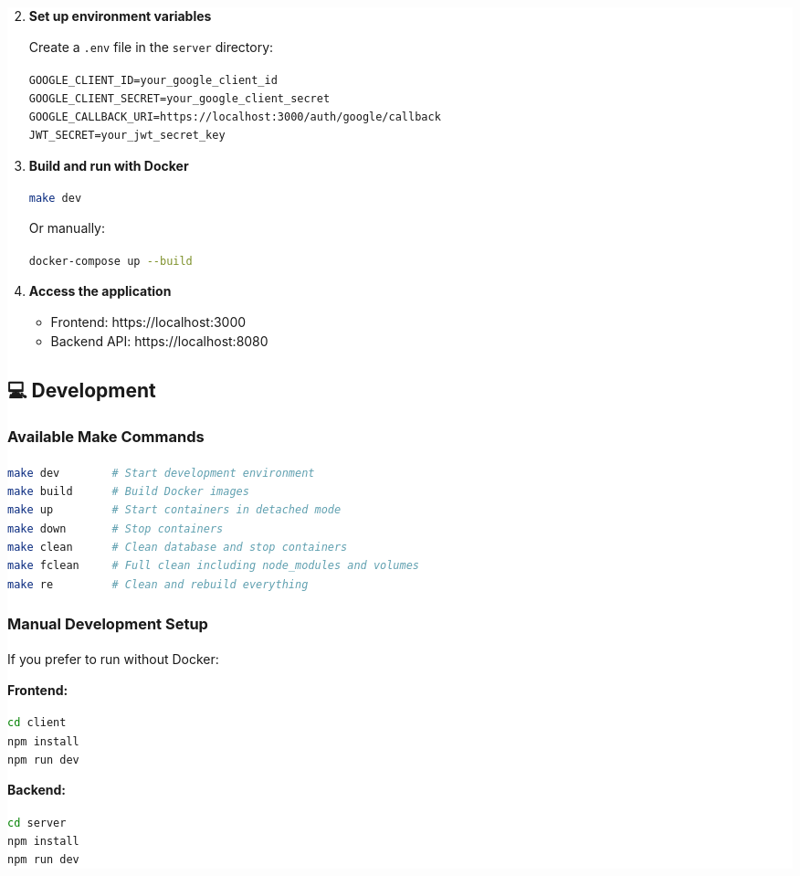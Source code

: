 2. **Set up environment variables**

   Create a `.env` file in the `server` directory:
   ```env
   GOOGLE_CLIENT_ID=your_google_client_id
   GOOGLE_CLIENT_SECRET=your_google_client_secret
   GOOGLE_CALLBACK_URI=https://localhost:3000/auth/google/callback
   JWT_SECRET=your_jwt_secret_key
   ```

3. **Build and run with Docker**
   ```bash
   make dev
   ```

   Or manually:
   ```bash
   docker-compose up --build
   ```

4. **Access the application**
   - Frontend: https://localhost:3000
   - Backend API: https://localhost:8080

## 💻 Development

### Available Make Commands

```bash
make dev        # Start development environment
make build      # Build Docker images
make up         # Start containers in detached mode
make down       # Stop containers
make clean      # Clean database and stop containers
make fclean     # Full clean including node_modules and volumes
make re         # Clean and rebuild everything
```

### Manual Development Setup

If you prefer to run without Docker:

**Frontend:**
```bash
cd client
npm install
npm run dev
```

**Backend:**
```bash
cd server
npm install
npm run dev
```
